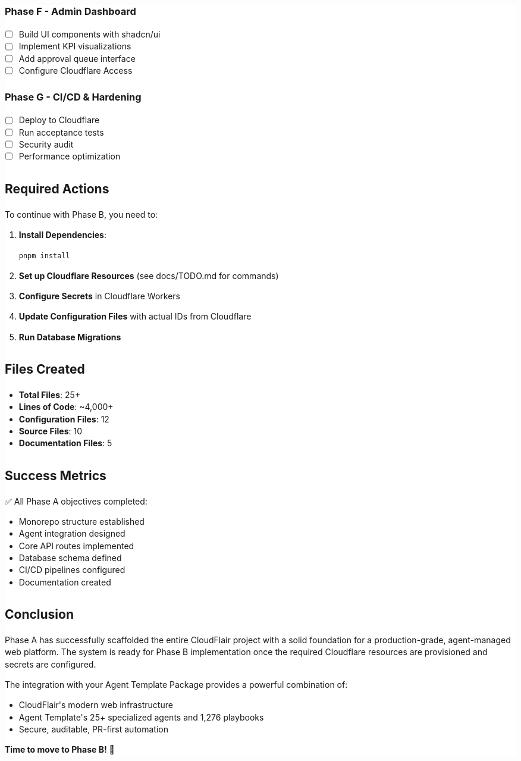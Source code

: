 ### Phase F - Admin Dashboard
- [ ] Build UI components with shadcn/ui
- [ ] Implement KPI visualizations
- [ ] Add approval queue interface
- [ ] Configure Cloudflare Access

### Phase G - CI/CD & Hardening
- [ ] Deploy to Cloudflare
- [ ] Run acceptance tests
- [ ] Security audit
- [ ] Performance optimization

## Required Actions

To continue with Phase B, you need to:

1. **Install Dependencies**:
   ```bash
   pnpm install
   ```

2. **Set up Cloudflare Resources** (see docs/TODO.md for commands)

3. **Configure Secrets** in Cloudflare Workers

4. **Update Configuration Files** with actual IDs from Cloudflare

5. **Run Database Migrations**

## Files Created

- **Total Files**: 25+
- **Lines of Code**: ~4,000+
- **Configuration Files**: 12
- **Source Files**: 10
- **Documentation Files**: 5

## Success Metrics

✅ All Phase A objectives completed:
- Monorepo structure established
- Agent integration designed
- Core API routes implemented  
- Database schema defined
- CI/CD pipelines configured
- Documentation created

## Conclusion

Phase A has successfully scaffolded the entire CloudFlair project with a solid foundation for a production-grade, agent-managed web platform. The system is ready for Phase B implementation once the required Cloudflare resources are provisioned and secrets are configured.

The integration with your Agent Template Package provides a powerful combination of:
- CloudFlair's modern web infrastructure
- Agent Template's 25+ specialized agents and 1,276 playbooks
- Secure, auditable, PR-first automation

**Time to move to Phase B!** 🚀
